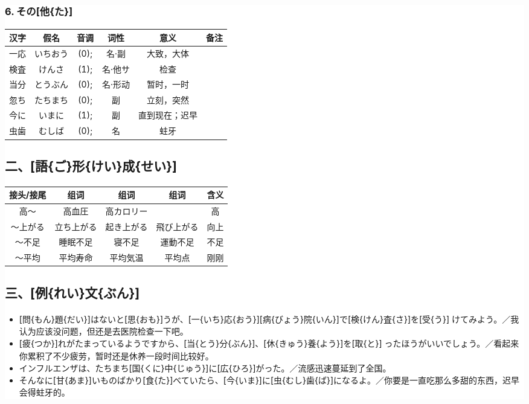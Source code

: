 ### 6. その[他{た}]

| 汉字 |  假名  |  音调  |  词性  |   意义    | 备注 |
|:--:|:----:|:----:|:----:|:-------:|:--:|
| 一応 | いちおう | (0); | 名·副  |  大致，大体  |    |
| 検査 | けんさ  | (1); | 名·他サ |   检查    |    |
| 当分 | とうぶん | (0); | 名·形动 |  暂时，一时  |    |
| 忽ち | たちまち | (0); |  副   |  立刻，突然  |    |
| 今に | いまに  | (1); |  副   | 直到现在；迟早 |    |
| 虫歯 | むしば  | (0); |  名   |   蛀牙    |    |

## 二、[語{ご}形{けい}成{せい}]

| 接头/接尾 |  组词   |  组词   |  组词   | 含义 |
|:-----:|:-----:|:-----:|:-----:|:--:|
|  高～   |  高血圧  | 高カロリー |       | 高  |
| ～上がる  | 立ち上がる | 起き上がる | 飛び上がる | 向上 |
|  ～不足  | 睡眠不足  |  寝不足  | 運動不足  | 不足 |
|  ～平均  | 平均寿命  | 平均気温  |  平均点  | 刚刚 |

## 三、[例{れい}文{ぶん}]

- [問{もん}題{だい}]はないと[思{おも}]うが、[一{いち}応{おう}][病{びょう}院{いん}]で[検{けん}査{さ}]を[受{う}]
  けてみよう。／我认为应该没问题，但还是去医院检查一下吧。
- [疲{つか}]れがたまっているようですから、[当{とう}分{ぶん}]、[休{きゅう}養{よう}]を[取{と}]
  ったほうがいいでしょう。／看起来你累积了不少疲劳，暂时还是休养一段时间比较好。
- インフルエンザは、たちまち[国{くに}中{じゅう}]に[広{ひろ}]がった。／流感迅速蔓延到了全国。
- そんなに[甘{あま}]いものばかり[食{た}]べていたら、[今{いま}]に[虫{むし}歯{ば}]になるよ。／你要是一直吃那么多甜的东西，迟早会得蛀牙的。